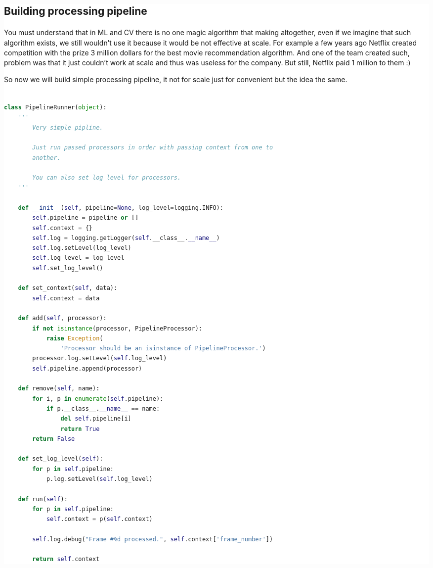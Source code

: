 
## Building processing pipeline

You must understand that in ML and CV there is no one magic algorithm that making altogether, even if we imagine that such algorithm exists, we still wouldn’t use it because it would be not effective at scale. For example a few years ago Netflix created competition with the prize 3 million dollars for the best movie recommendation algorithm. And one of the team created such, problem was that it just couldn’t work at scale and thus was useless for the company. But still, Netflix paid 1 million to them :)

So now we will build simple processing pipeline, it not for scale just for convenient but the idea the same.




```python id="yS-n0jQ2h5kT"

class PipelineRunner(object):
    '''
        Very simple pipline.

        Just run passed processors in order with passing context from one to 
        another.

        You can also set log level for processors.
    '''

    def __init__(self, pipeline=None, log_level=logging.INFO):
        self.pipeline = pipeline or []
        self.context = {}
        self.log = logging.getLogger(self.__class__.__name__)
        self.log.setLevel(log_level)
        self.log_level = log_level
        self.set_log_level()

    def set_context(self, data):
        self.context = data

    def add(self, processor):
        if not isinstance(processor, PipelineProcessor):
            raise Exception(
                'Processor should be an isinstance of PipelineProcessor.')
        processor.log.setLevel(self.log_level)
        self.pipeline.append(processor)

    def remove(self, name):
        for i, p in enumerate(self.pipeline):
            if p.__class__.__name__ == name:
                del self.pipeline[i]
                return True
        return False

    def set_log_level(self):
        for p in self.pipeline:
            p.log.setLevel(self.log_level)

    def run(self):
        for p in self.pipeline:
            self.context = p(self.context)

        self.log.debug("Frame #%d processed.", self.context['frame_number'])

        return self.context


```